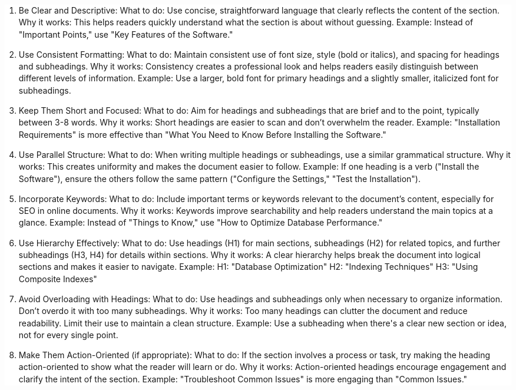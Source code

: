 1. Be Clear and Descriptive:
What to do: Use concise, straightforward language that clearly reflects the content of the section.
Why it works: This helps readers quickly understand what the section is about without guessing.
Example: Instead of "Important Points," use "Key Features of the Software."

2. Use Consistent Formatting:
What to do: Maintain consistent use of font size, style (bold or italics), and spacing for headings and subheadings.
Why it works: Consistency creates a professional look and helps readers easily distinguish between different levels of information.
Example: Use a larger, bold font for primary headings and a slightly smaller, italicized font for subheadings.

3. Keep Them Short and Focused:
What to do: Aim for headings and subheadings that are brief and to the point, typically between 3-8 words.
Why it works: Short headings are easier to scan and don’t overwhelm the reader.
Example: "Installation Requirements" is more effective than "What You Need to Know Before Installing the Software."

4. Use Parallel Structure:
What to do: When writing multiple headings or subheadings, use a similar grammatical structure.
Why it works: This creates uniformity and makes the document easier to follow.
Example: If one heading is a verb ("Install the Software"), ensure the others follow the same pattern ("Configure the Settings," "Test the Installation").

5. Incorporate Keywords:
What to do: Include important terms or keywords relevant to the document’s content, especially for SEO in online documents.
Why it works: Keywords improve searchability and help readers understand the main topics at a glance.
Example: Instead of "Things to Know," use "How to Optimize Database Performance."

6. Use Hierarchy Effectively:
What to do: Use headings (H1) for main sections, subheadings (H2) for related topics, and further subheadings (H3, H4) for details within sections.
Why it works: A clear hierarchy helps break the document into logical sections and makes it easier to navigate.
Example:
H1: "Database Optimization"
H2: "Indexing Techniques"
H3: "Using Composite Indexes"

7. Avoid Overloading with Headings:
What to do: Use headings and subheadings only when necessary to organize information. Don’t overdo it with too many subheadings.
Why it works: Too many headings can clutter the document and reduce readability. Limit their use to maintain a clean structure.
Example: Use a subheading when there's a clear new section or idea, not for every single point.

8. Make Them Action-Oriented (if appropriate):
What to do: If the section involves a process or task, try making the heading action-oriented to show what the reader will learn or do.
Why it works: Action-oriented headings encourage engagement and clarify the intent of the section.
Example: "Troubleshoot Common Issues" is more engaging than "Common Issues."
